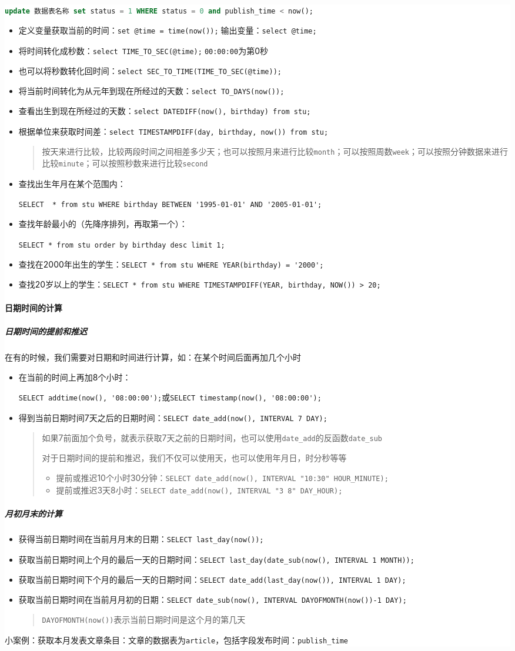 ```sql
update 数据表名称 set status = 1 WHERE status = 0 and publish_time < now();
```

- 定义变量获取当前的时间：`set @time = time(now());`        输出变量：`select @time;`

- 将时间转化成秒数：`select TIME_TO_SEC(@time);`        `00:00:00`为第0秒

- 也可以将秒数转化回时间：`select SEC_TO_TIME(TIME_TO_SEC(@time));`

- 将当前时间转化为从元年到现在所经过的天数：`select TO_DAYS(now());`

- 查看出生到现在所经过的天数：`select DATEDIFF(now(), birthday) from stu;`

- 根据单位来获取时间差：`select TIMESTAMPDIFF(day, birthday, now()) from stu;`

  > 按天来进行比较，比较两段时间之间相差多少天；也可以按照月来进行比较`month`；可以按照周数`week`；可以按照分钟数据来进行比较`minute`；可以按照秒数来进行比较`second`

- 查找出生年月在某个范围内：

  `SELECT  * from stu WHERE birthday BETWEEN '1995-01-01' AND '2005-01-01';`

- 查找年龄最小的（先降序排列，再取第一个）：

  `SELECT * from stu order by birthday desc limit 1;`

- 查找在2000年出生的学生：`SELECT * from stu WHERE YEAR(birthday) = '2000';`

- 查找20岁以上的学生：`SELECT * from stu WHERE TIMESTAMPDIFF(YEAR, birthday, NOW()) > 20;`

#### 日期时间的计算

##### 日期时间的提前和推迟

在有的时候，我们需要对日期和时间进行计算，如：在某个时间后面再加几个小时

- 在当前的时间上再加8个小时：

  `SELECT addtime(now(), '08:00:00');`或`SELECT timestamp(now(), '08:00:00');`

- 得到当前日期时间7天之后的日期时间：`SELECT date_add(now(), INTERVAL 7 DAY);`

  > 如果7前面加个负号，就表示获取7天之前的日期时间，也可以使用`date_add`的反函数`date_sub`
  >
  > 对于日期时间的提前和推迟，我们不仅可以使用天，也可以使用年月日，时分秒等等
  >
  > - 提前或推迟10个小时30分钟：`SELECT date_add(now(), INTERVAL "10:30" HOUR_MINUTE);`
  > - 提前或推迟3天8小时：`SELECT date_add(now(), INTERVAL "3 8" DAY_HOUR);`

##### 月初月末的计算

- 获得当前日期时间在当前月月末的日期：`SELECT last_day(now());`

- 获取当前日期时间上个月的最后一天的日期时间：`SELECT last_day(date_sub(now(), INTERVAL 1 MONTH));`

- 获取当前日期时间下个月的最后一天的日期时间：`SELECT date_add(last_day(now()), INTERVAL 1 DAY);`

- 获取当前日期时间在当前月月初的日期：`SELECT date_sub(now(), INTERVAL DAYOFMONTH(now())-1 DAY);`

  > `DAYOFMONTH(now())`表示当前日期时间是这个月的第几天

小案例：获取本月发表文章条目：文章的数据表为`article`，包括字段发布时间：`publish_time`
